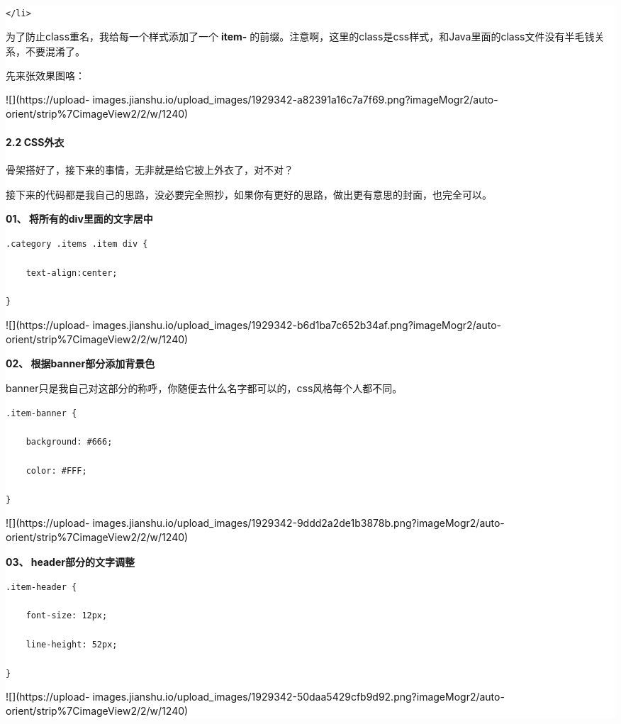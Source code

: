     </li>

为了防止class重名，我给每一个样式添加了一个 **item-**
的前缀。注意啊，这里的class是css样式，和Java里面的class文件没有半毛钱关系，不要混淆了。

先来张效果图咯：

![](https://upload-
images.jianshu.io/upload_images/1929342-a82391a16c7a7f69.png?imageMogr2/auto-
orient/strip%7CimageView2/2/w/1240)

#### 2.2 CSS外衣

骨架搭好了，接下来的事情，无非就是给它披上外衣了，对不对？

接下来的代码都是我自己的思路，没必要完全照抄，如果你有更好的思路，做出更有意思的封面，也完全可以。

**01、 将所有的div里面的文字居中**

    
    
    .category .items .item div {

        text-align:center;

    }

![](https://upload-
images.jianshu.io/upload_images/1929342-b6d1ba7c652b34af.png?imageMogr2/auto-
orient/strip%7CimageView2/2/w/1240)

**02、 根据banner部分添加背景色**

banner只是我自己对这部分的称呼，你随便去什么名字都可以的，css风格每个人都不同。

    
    
    .item-banner {

        background: #666;

        color: #FFF;

    }

![](https://upload-
images.jianshu.io/upload_images/1929342-9ddd2a2de1b3878b.png?imageMogr2/auto-
orient/strip%7CimageView2/2/w/1240)

**03、 header部分的文字调整**

    
    
    .item-header {

        font-size: 12px;

        line-height: 52px;

    }

![](https://upload-
images.jianshu.io/upload_images/1929342-50daa5429cfb9d92.png?imageMogr2/auto-
orient/strip%7CimageView2/2/w/1240)
